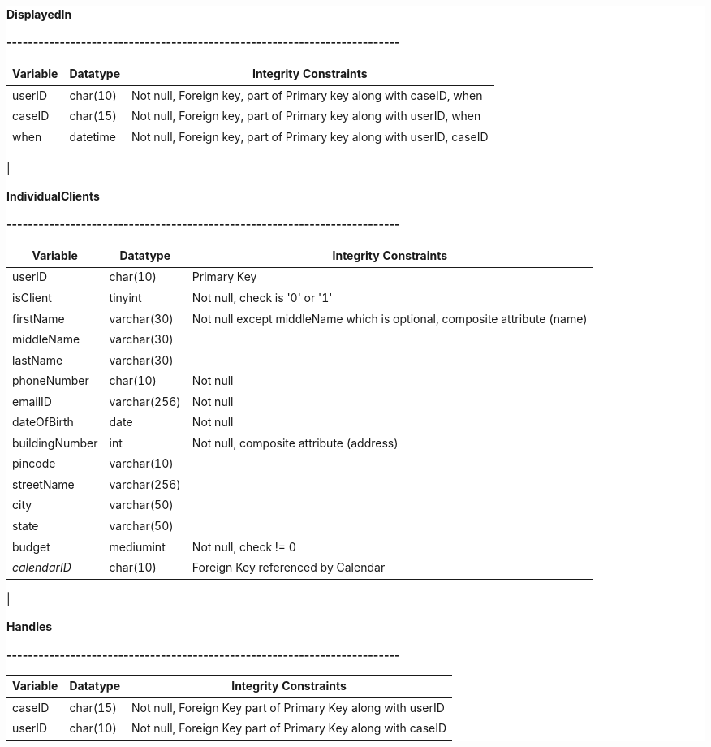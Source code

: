 **DisplayedIn**

**--------------------------------------------------------------------------**

| **Variable** | **Datatype** | **Integrity Constraints** |
| --- | --- | --- |
| userID | char(10) | Not null, Foreign key, part of Primary key along with caseID, when |
| caseID | char(15) | Not null, Foreign key, part of Primary key along with userID, when |
| when | datetime | Not null, Foreign key, part of Primary key along with userID, caseID
 |

**IndividualClients**

**--------------------------------------------------------------------------**

| **Variable** | **Datatype** | **Integrity Constraints** |
| --- | --- | --- |
| userID | char(10) | Primary Key |
| isClient | tinyint | Not null, check is &#39;0&#39; or &#39;1&#39; |
| firstName | varchar(30) | Not null except middleName which is optional, composite attribute (name) |
| middleName | varchar(30) |
| lastName | varchar(30) |
| phoneNumber | char(10) | Not null |
| emailID | varchar(256) | Not null |
| dateOfBirth | date | Not null |
| buildingNumber | int | Not null, composite attribute (address) |
| pincode | varchar(10) |
| streetName | varchar(256) |
| city | varchar(50) |
| state | varchar(50) |
| budget | mediumint | Not null, check != 0 |
| _calendarID_ | char(10) | Foreign Key referenced by Calendar
 |

**Handles**

**--------------------------------------------------------------------------**

| **Variable** | **Datatype** | **Integrity Constraints** |
| --- | --- | --- |
| caseID | char(15) | Not null, Foreign Key part of Primary Key along with userID |
| userID | char(10) | Not null, Foreign Key part of Primary Key along with caseID |
